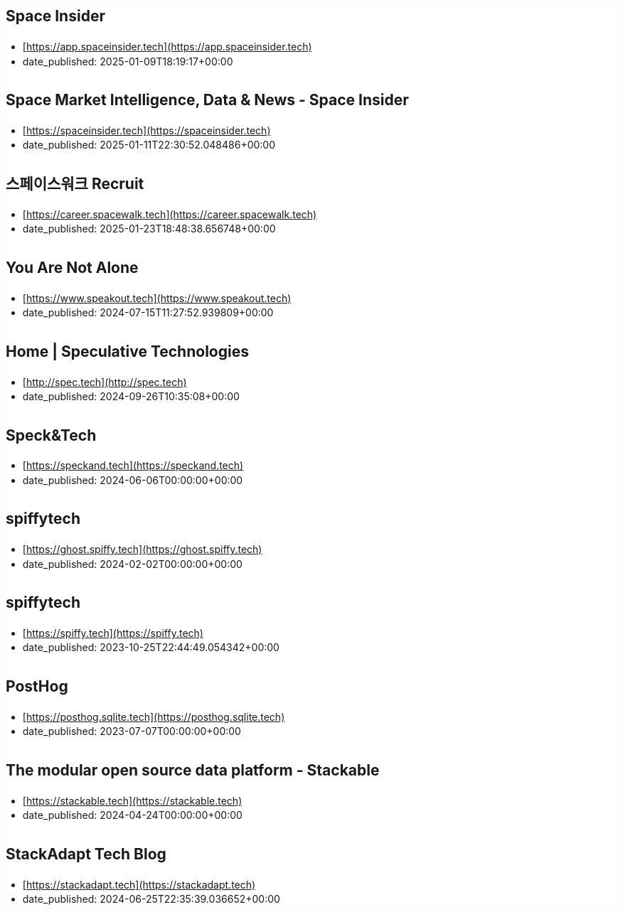  ## Space Insider
 - [https://app.spaceinsider.tech](https://app.spaceinsider.tech)
 - date_published: 2025-01-09T18:19:17+00:00

 ## Space Market Intelligence, Data & News - Space Insider
 - [https://spaceinsider.tech](https://spaceinsider.tech)
 - date_published: 2025-01-11T22:30:52.048486+00:00

 ## 스페이스워크 Recruit
 - [https://career.spacewalk.tech](https://career.spacewalk.tech)
 - date_published: 2025-01-23T18:48:38.656748+00:00

 ## You Are Not Alone
 - [https://www.speakout.tech](https://www.speakout.tech)
 - date_published: 2024-07-15T11:27:52.939809+00:00

 ## Home | Speculative Technologies
 - [http://spec.tech](http://spec.tech)
 - date_published: 2024-09-26T10:35:08+00:00

 ## Speck&Tech
 - [https://speckand.tech](https://speckand.tech)
 - date_published: 2024-06-06T00:00:00+00:00

 ## spiffytech
 - [https://ghost.spiffy.tech](https://ghost.spiffy.tech)
 - date_published: 2024-02-02T00:00:00+00:00

 ## spiffytech
 - [https://spiffy.tech](https://spiffy.tech)
 - date_published: 2023-10-25T22:44:49.054342+00:00

 ## PostHog
 - [https://posthog.sqlite.tech](https://posthog.sqlite.tech)
 - date_published: 2023-07-07T00:00:00+00:00

 ## The modular open source data platform - Stackable
 - [https://stackable.tech](https://stackable.tech)
 - date_published: 2024-04-24T00:00:00+00:00

 ## StackAdapt Tech Blog
 - [https://stackadapt.tech](https://stackadapt.tech)
 - date_published: 2024-06-25T22:35:39.036652+00:00
